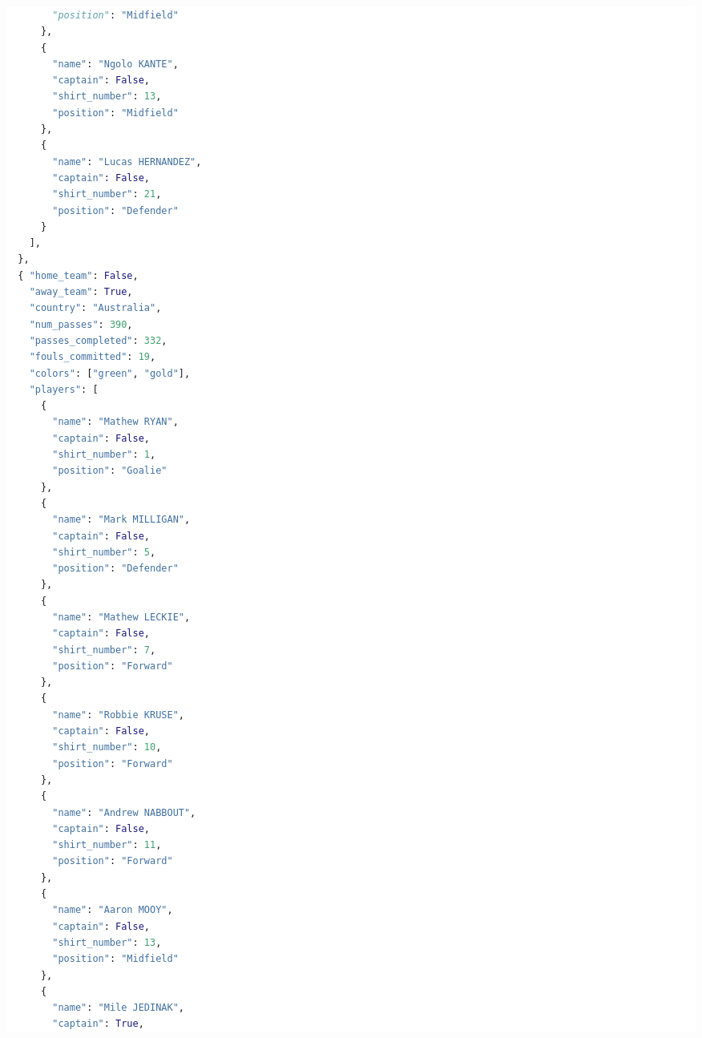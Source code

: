 ```python
        "position": "Midfield"
      },
      {
        "name": "Ngolo KANTE",
        "captain": False,
        "shirt_number": 13,
        "position": "Midfield"
      },
      {
        "name": "Lucas HERNANDEZ",
        "captain": False,
        "shirt_number": 21,
        "position": "Defender"
      }
    ],
  },
  { "home_team": False,
    "away_team": True,
    "country": "Australia",
    "num_passes": 390,
    "passes_completed": 332,
    "fouls_committed": 19,
    "colors": ["green", "gold"],
    "players": [
      {
        "name": "Mathew RYAN",
        "captain": False,
        "shirt_number": 1,
        "position": "Goalie"
      },
      {
        "name": "Mark MILLIGAN",
        "captain": False,
        "shirt_number": 5,
        "position": "Defender"
      },
      {
        "name": "Mathew LECKIE",
        "captain": False,
        "shirt_number": 7,
        "position": "Forward"
      },
      {
        "name": "Robbie KRUSE",
        "captain": False,
        "shirt_number": 10,
        "position": "Forward"
      },
      {
        "name": "Andrew NABBOUT",
        "captain": False,
        "shirt_number": 11,
        "position": "Forward"
      },
      {
        "name": "Aaron MOOY",
        "captain": False,
        "shirt_number": 13,
        "position": "Midfield"
      },
      {
        "name": "Mile JEDINAK",
        "captain": True,
```